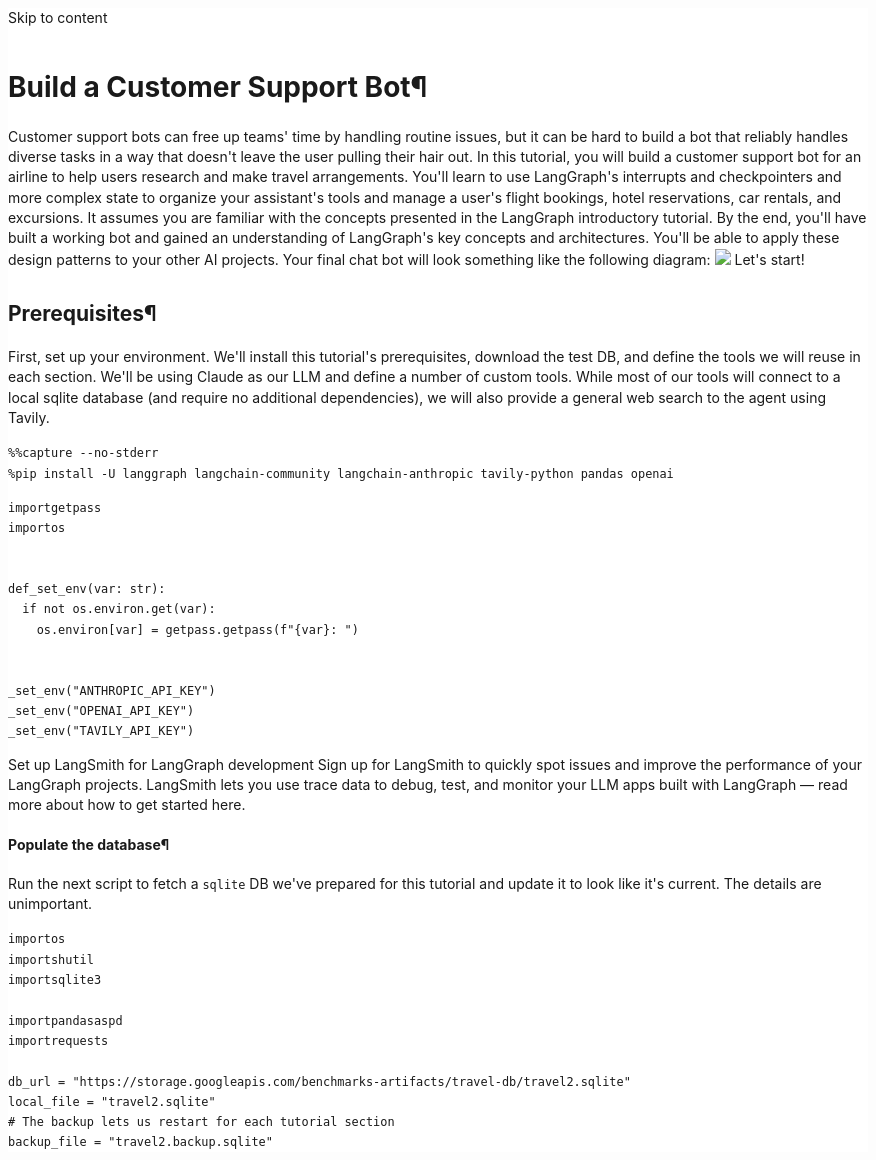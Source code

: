 Skip to content 
# Build a Customer Support Bot¶
Customer support bots can free up teams' time by handling routine issues, but it can be hard to build a bot that reliably handles diverse tasks in a way that doesn't leave the user pulling their hair out.
In this tutorial, you will build a customer support bot for an airline to help users research and make travel arrangements. You'll learn to use LangGraph's interrupts and checkpointers and more complex state to organize your assistant's tools and manage a user's flight bookings, hotel reservations, car rentals, and excursions. It assumes you are familiar with the concepts presented in the LangGraph introductory tutorial.
By the end, you'll have built a working bot and gained an understanding of LangGraph's key concepts and architectures. You'll be able to apply these design patterns to your other AI projects.
Your final chat bot will look something like the following diagram:
![](https://langchain-ai.github.io/langgraph/tutorials/customer-support/img/part-4-diagram.png)
Let's start!
## Prerequisites¶
First, set up your environment. We'll install this tutorial's prerequisites, download the test DB, and define the tools we will reuse in each section.
We'll be using Claude as our LLM and define a number of custom tools. While most of our tools will connect to a local sqlite database (and require no additional dependencies), we will also provide a general web search to the agent using Tavily.
```
%%capture --no-stderr
%pip install -U langgraph langchain-community langchain-anthropic tavily-python pandas openai

```

```
importgetpass
importos


def_set_env(var: str):
  if not os.environ.get(var):
    os.environ[var] = getpass.getpass(f"{var}: ")


_set_env("ANTHROPIC_API_KEY")
_set_env("OPENAI_API_KEY")
_set_env("TAVILY_API_KEY")

```

Set up LangSmith for LangGraph development
Sign up for LangSmith to quickly spot issues and improve the performance of your LangGraph projects. LangSmith lets you use trace data to debug, test, and monitor your LLM apps built with LangGraph — read more about how to get started here. 
#### Populate the database¶
Run the next script to fetch a `sqlite` DB we've prepared for this tutorial and update it to look like it's current. The details are unimportant.
```
importos
importshutil
importsqlite3

importpandasaspd
importrequests

db_url = "https://storage.googleapis.com/benchmarks-artifacts/travel-db/travel2.sqlite"
local_file = "travel2.sqlite"
# The backup lets us restart for each tutorial section
backup_file = "travel2.backup.sqlite"
```